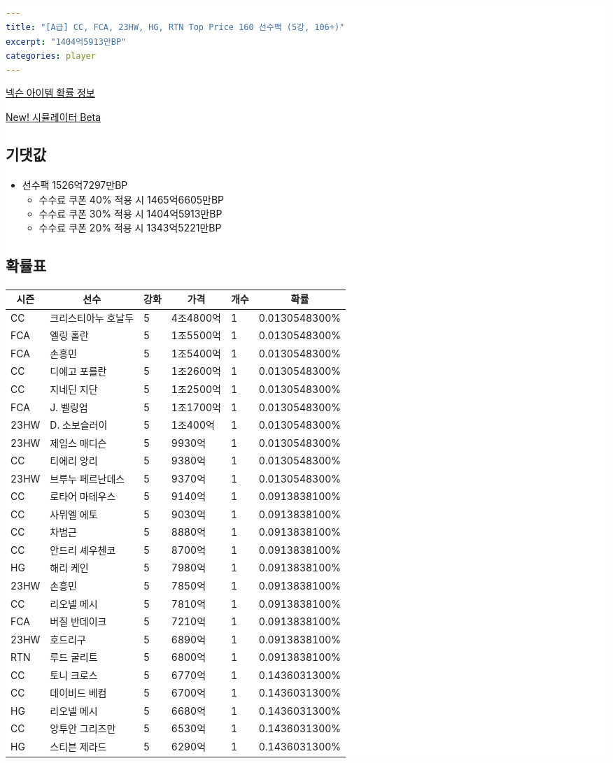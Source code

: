 ```yaml
---
title: "[A급] CC, FCA, 23HW, HG, RTN Top Price 160 선수팩 (5강, 106+)"
excerpt: "1404억5913만BP"
categories: player
---
```

[넥슨 아이템 확률 정보](http://iteminfo.nexon.com/probability/fco?sn=7561)

[New! 시뮬레이터 Beta](/simulator/7561)
## 기댓값
- 선수팩 1526억7297만BP
  - 수수료 쿠폰 40% 적용 시 1465억6605만BP
  - 수수료 쿠폰 30% 적용 시 1404억5913만BP
  - 수수료 쿠폰 20% 적용 시 1343억5221만BP


## 확률표

|시즌|선수|강화|가격|개수|확률|
|---|---|---|---|---|---|
|CC|크리스티아누 호날두|5|4조4800억|1|0.0130548300%|
|FCA|엘링 홀란|5|1조5500억|1|0.0130548300%|
|FCA|손흥민|5|1조5400억|1|0.0130548300%|
|CC|디에고 포를란|5|1조2600억|1|0.0130548300%|
|CC|지네딘 지단|5|1조2500억|1|0.0130548300%|
|FCA|J. 벨링엄|5|1조1700억|1|0.0130548300%|
|23HW|D. 소보슬러이|5|1조400억|1|0.0130548300%|
|23HW|제임스 매디슨|5|9930억|1|0.0130548300%|
|CC|티에리 앙리|5|9380억|1|0.0130548300%|
|23HW|브루누 페르난데스|5|9370억|1|0.0130548300%|
|CC|로타어 마테우스|5|9140억|1|0.0913838100%|
|CC|사뮈엘 에토|5|9030억|1|0.0913838100%|
|CC|차범근|5|8880억|1|0.0913838100%|
|CC|안드리 셰우첸코|5|8700억|1|0.0913838100%|
|HG|해리 케인|5|7980억|1|0.0913838100%|
|23HW|손흥민|5|7850억|1|0.0913838100%|
|CC|리오넬 메시|5|7810억|1|0.0913838100%|
|FCA|버질 반데이크|5|7210억|1|0.0913838100%|
|23HW|호드리구|5|6890억|1|0.0913838100%|
|RTN|루드 굴리트|5|6800억|1|0.0913838100%|
|CC|토니 크로스|5|6770억|1|0.1436031300%|
|CC|데이비드 베컴|5|6700억|1|0.1436031300%|
|HG|리오넬 메시|5|6680억|1|0.1436031300%|
|CC|앙투안 그리즈만|5|6530억|1|0.1436031300%|
|HG|스티븐 제라드|5|6290억|1|0.1436031300%|